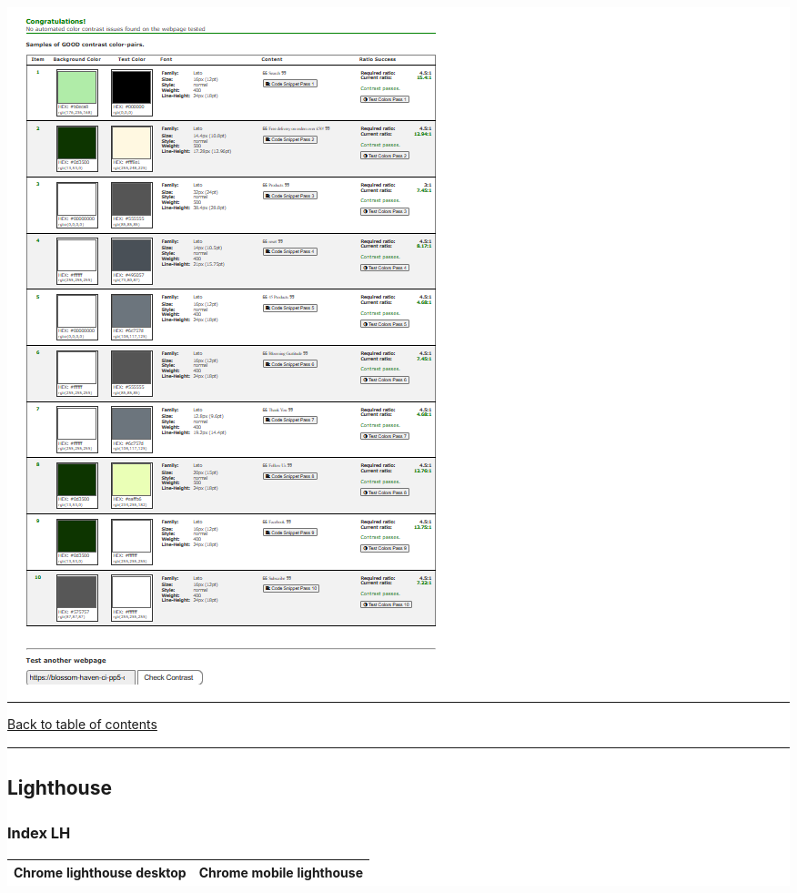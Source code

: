 ![Contrast Check](./media/contrast-check.png)

---

[Back to table of contents](#Table-of-contents)

---

## Lighthouse

### Index LH

| **Chrome lighthouse desktop** | **Chrome mobile lighthouse** |
| :---------------------------: | :--------------------------: |